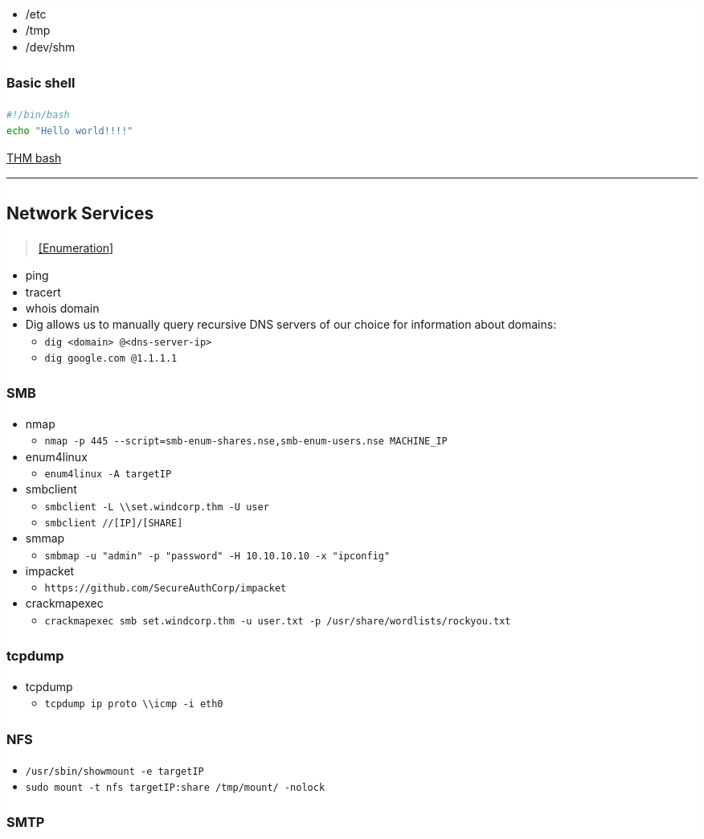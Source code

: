 - /etc
- /tmp
- /dev/shm

### Basic shell

```bash
#!/bin/bash
echo "Hello world!!!!"
```

[THM bash](https://tryhackme.com/room/bashscripting)

---

## Network Services

> [[Enumeration]](https://resources.infosecinstitute.com/topic/what-is-enumeration/)

- ping
- tracert
- whois domain
- Dig allows us to manually query recursive DNS servers of our choice for information about domains:
  - `dig <domain> @<dns-server-ip>`
  - `dig google.com @1.1.1.1`

### SMB

- nmap
  - `nmap -p 445 --script=smb-enum-shares.nse,smb-enum-users.nse MACHINE_IP`
- enum4linux
  - `enum4linux -A targetIP`
- smbclient
  - `smbclient -L \\set.windcorp.thm -U user`
  - `smbclient //[IP]/[SHARE]`
- smmap
  - `smbmap -u "admin" -p "password" -H 10.10.10.10 -x "ipconfig"`
- impacket
  - `https://github.com/SecureAuthCorp/impacket`
- crackmapexec
  - `crackmapexec smb set.windcorp.thm -u user.txt -p /usr/share/wordlists/rockyou.txt`

### tcpdump

- tcpdump
  - `tcpdump ip proto \\icmp -i eth0`

### NFS

- `/usr/sbin/showmount -e targetIP`
- `sudo mount -t nfs targetIP:share /tmp/mount/ -nolock`

### SMTP

